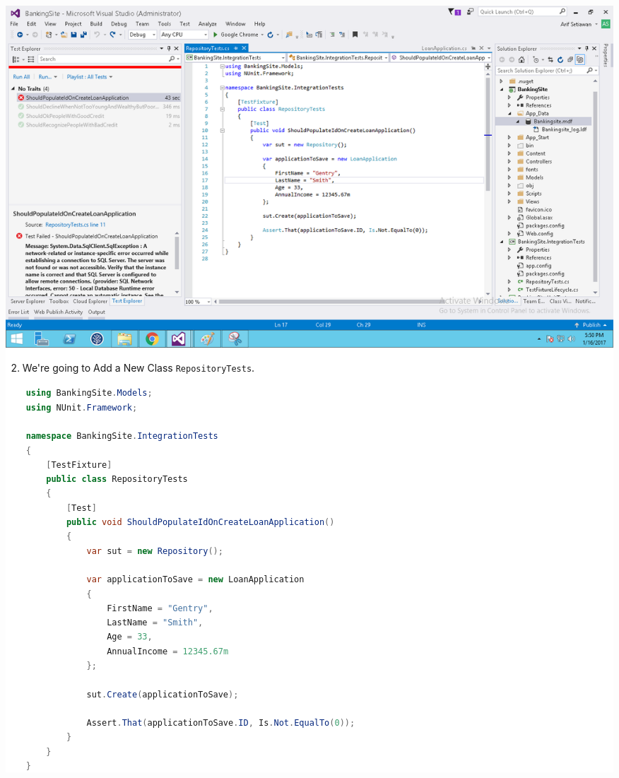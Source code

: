 ![](/images/w11d1-8.png)

2. We're going to Add a New Class `RepositoryTests`.

```cs
	using BankingSite.Models;
	using NUnit.Framework;

	namespace BankingSite.IntegrationTests
	{
	    [TestFixture]
	    public class RepositoryTests
	    {
	        [Test]
	        public void ShouldPopulateIdOnCreateLoanApplication()
	        {
	            var sut = new Repository();

	            var applicationToSave = new LoanApplication
	            {
	                FirstName = "Gentry",
	                LastName = "Smith",
	                Age = 33,
	                AnnualIncome = 12345.67m
	            };

	            sut.Create(applicationToSave);

	            Assert.That(applicationToSave.ID, Is.Not.EqualTo(0));
	        }
	    }
	}
```
